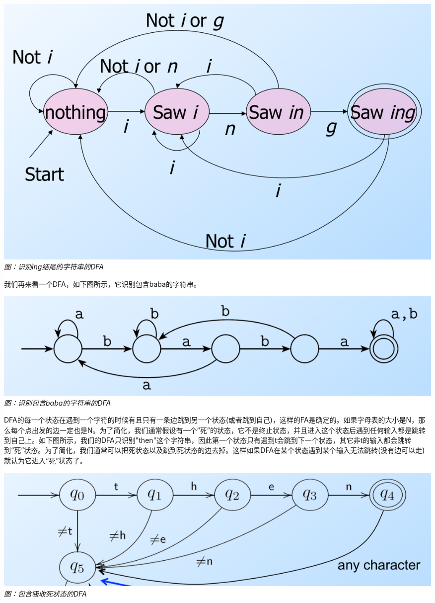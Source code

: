 <a name='dfa_ing'>![](/img/wfst/dfa_ing.png)</a>
*图：识别ing结尾的字符串的DFA* 
 
我们再来看一个DFA，如下图所示，它识别包含baba的字符串。


<a name='dfa_baba'>![](/img/wfst/dfa_baba.png)</a>
*图：识别包含baba的字符串的DFA* 

DFA的每一个状态在遇到一个字符的时候有且只有一条边跳到另一个状态(或者跳到自己)，这样的FA是确定的。如果字母表的大小是N，那么每个点出发的边一定也是N。为了简化，我们通常假设有一个“死”的状态，它不是终止状态，并且进入这个状态后遇到任何输入都是跳转到自己上。如下图所示，我们的DFA只识别"then"这个字符串，因此第一个状态只有遇到t会跳到下一个状态，其它非t的输入都会跳转到“死”状态。为了简化，我们通常可以把死状态以及跳到死状态的边去掉。这样如果DFA在某个状态遇到某个输入无法跳转(没有边可以走)就认为它进入“死”状态了。

<a name='dfa_absorb_state'>![](/img/wfst/dfa_absorb_state.png)</a>
*图：包含吸收死状态的DFA* 

